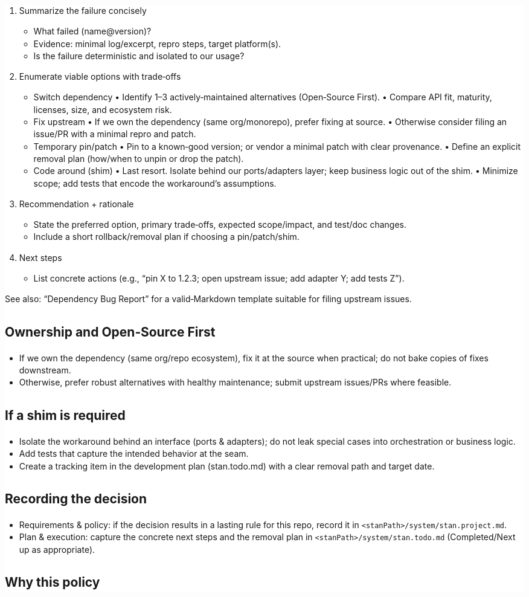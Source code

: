 1. Summarize the failure concisely
   - What failed (name@version)?
   - Evidence: minimal log/excerpt, repro steps, target platform(s).
   - Is the failure deterministic and isolated to our usage?

2. Enumerate viable options with trade‑offs
   - Switch dependency
     • Identify 1–3 actively‑maintained alternatives (Open‑Source First).
     • Compare API fit, maturity, licenses, size, and ecosystem risk.
   - Fix upstream
     • If we own the dependency (same org/monorepo), prefer fixing at source.
     • Otherwise consider filing an issue/PR with a minimal repro and patch.
   - Temporary pin/patch
     • Pin to a known‑good version; or vendor a minimal patch with clear provenance.
     • Define an explicit removal plan (how/when to unpin or drop the patch).
   - Code around (shim)
     • Last resort. Isolate behind our ports/adapters layer; keep business logic out of the shim.
     • Minimize scope; add tests that encode the workaround’s assumptions.

3. Recommendation + rationale
   - State the preferred option, primary trade‑offs, expected scope/impact, and test/doc changes.
   - Include a short rollback/removal plan if choosing a pin/patch/shim.

4. Next steps
   - List concrete actions (e.g., “pin X to 1.2.3; open upstream issue; add adapter Y; add tests Z”).

See also: “Dependency Bug Report” for a valid‑Markdown template suitable for filing upstream issues.

## Ownership and Open‑Source First

- If we own the dependency (same org/repo ecosystem), fix it at the source when practical; do not bake copies of fixes downstream.
- Otherwise, prefer robust alternatives with healthy maintenance; submit upstream issues/PRs where feasible.

## If a shim is required

- Isolate the workaround behind an interface (ports & adapters); do not leak special cases into orchestration or business logic.
- Add tests that capture the intended behavior at the seam.
- Create a tracking item in the development plan (stan.todo.md) with a clear removal path and target date.

## Recording the decision

- Requirements & policy: if the decision results in a lasting rule for this repo, record it in `<stanPath>/system/stan.project.md`.
- Plan & execution: capture the concrete next steps and the removal plan in `<stanPath>/system/stan.todo.md` (Completed/Next up as appropriate).

## Why this policy
